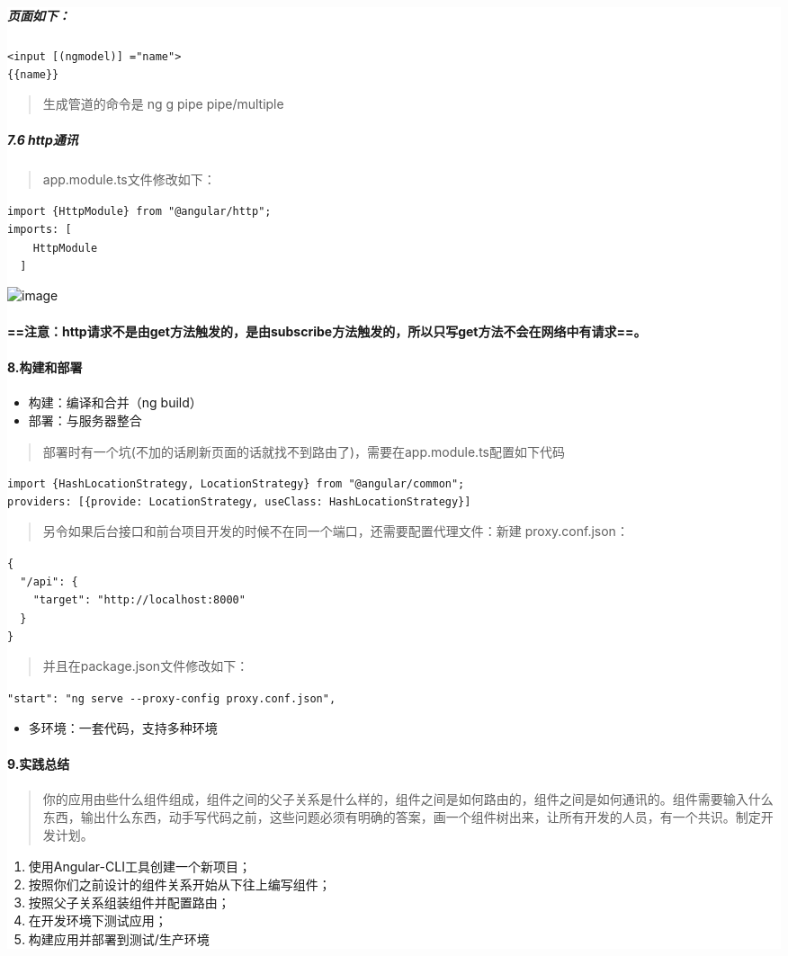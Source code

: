 ##### 页面如下：
```
<input [(ngmodel)] ="name">
{{name}}
```
> 生成管道的命令是 ng g pipe pipe/multiple
#####  7.6 http通讯
> app.module.ts文件修改如下：
```
import {HttpModule} from "@angular/http";
imports: [
    HttpModule
  ]
```
![image](http://note.youdao.com/yws/public/resource/ebfb116af6c843a652ade1443c36785b/xmlnote/3574DF3266624C999D8CF8E6FDE6E960/10243)
#### ==注意：http请求不是由get方法触发的，是由subscribe方法触发的，所以只写get方法不会在网络中有请求==。


#### 8.构建和部署
- 构建：编译和合并（ng build）
- 部署：与服务器整合
>部署时有一个坑(不加的话刷新页面的话就找不到路由了)，需要在app.module.ts配置如下代码
```
import {HashLocationStrategy, LocationStrategy} from "@angular/common";
providers: [{provide: LocationStrategy, useClass: HashLocationStrategy}]
```
>另令如果后台接口和前台项目开发的时候不在同一个端口，还需要配置代理文件：新建 proxy.conf.json：
```
{
  "/api": {
    "target": "http://localhost:8000"
  }
}
```
> 并且在package.json文件修改如下：
```
"start": "ng serve --proxy-config proxy.conf.json",
```
- 多环境：一套代码，支持多种环境
#### 9.实践总结
> 你的应用由些什么组件组成，组件之间的父子关系是什么样的，组件之间是如何路由的，组件之间是如何通讯的。组件需要输入什么东西，输出什么东西，动手写代码之前，这些问题必须有明确的答案，画一个组件树出来，让所有开发的人员，有一个共识。制定开发计划。
1. 使用Angular-CLI工具创建一个新项目；
2. 按照你们之前设计的组件关系开始从下往上编写组件；
3. 按照父子关系组装组件并配置路由；
4. 在开发环境下测试应用；
5. 构建应用并部署到测试/生产环境

